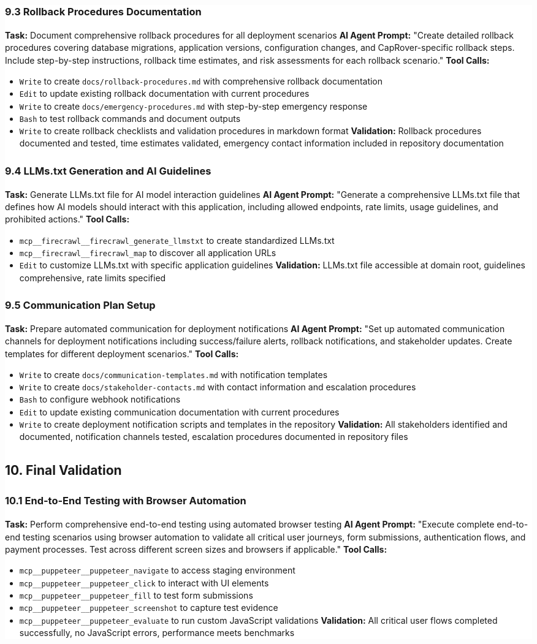 ### 9.3 Rollback Procedures Documentation
**Task:** Document comprehensive rollback procedures for all deployment scenarios
**AI Agent Prompt:** "Create detailed rollback procedures covering database migrations, application versions, configuration changes, and CapRover-specific rollback steps. Include step-by-step instructions, rollback time estimates, and risk assessments for each rollback scenario."
**Tool Calls:**
- `Write` to create `docs/rollback-procedures.md` with comprehensive rollback documentation
- `Edit` to update existing rollback documentation with current procedures
- `Write` to create `docs/emergency-procedures.md` with step-by-step emergency response
- `Bash` to test rollback commands and document outputs
- `Write` to create rollback checklists and validation procedures in markdown format
**Validation:** Rollback procedures documented and tested, time estimates validated, emergency contact information included in repository documentation

### 9.4 LLMs.txt Generation and AI Guidelines
**Task:** Generate LLMs.txt file for AI model interaction guidelines
**AI Agent Prompt:** "Generate a comprehensive LLMs.txt file that defines how AI models should interact with this application, including allowed endpoints, rate limits, usage guidelines, and prohibited actions."
**Tool Calls:**
- `mcp__firecrawl__firecrawl_generate_llmstxt` to create standardized LLMs.txt
- `mcp__firecrawl__firecrawl_map` to discover all application URLs
- `Edit` to customize LLMs.txt with specific application guidelines
**Validation:** LLMs.txt file accessible at domain root, guidelines comprehensive, rate limits specified

### 9.5 Communication Plan Setup
**Task:** Prepare automated communication for deployment notifications
**AI Agent Prompt:** "Set up automated communication channels for deployment notifications including success/failure alerts, rollback notifications, and stakeholder updates. Create templates for different deployment scenarios."
**Tool Calls:**
- `Write` to create `docs/communication-templates.md` with notification templates
- `Write` to create `docs/stakeholder-contacts.md` with contact information and escalation procedures
- `Bash` to configure webhook notifications
- `Edit` to update existing communication documentation with current procedures
- `Write` to create deployment notification scripts and templates in the repository
**Validation:** All stakeholders identified and documented, notification channels tested, escalation procedures documented in repository files

## 10. Final Validation

### 10.1 End-to-End Testing with Browser Automation
**Task:** Perform comprehensive end-to-end testing using automated browser testing
**AI Agent Prompt:** "Execute complete end-to-end testing scenarios using browser automation to validate all critical user journeys, form submissions, authentication flows, and payment processes. Test across different screen sizes and browsers if applicable."
**Tool Calls:**
- `mcp__puppeteer__puppeteer_navigate` to access staging environment
- `mcp__puppeteer__puppeteer_click` to interact with UI elements
- `mcp__puppeteer__puppeteer_fill` to test form submissions
- `mcp__puppeteer__puppeteer_screenshot` to capture test evidence
- `mcp__puppeteer__puppeteer_evaluate` to run custom JavaScript validations
**Validation:** All critical user flows completed successfully, no JavaScript errors, performance meets benchmarks
